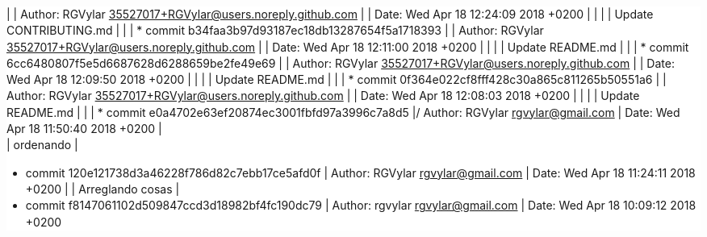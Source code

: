 | | Author: RGVylar <35527017+RGVylar@users.noreply.github.com>
| | Date:   Wed Apr 18 12:24:09 2018 +0200
| | 
| |     Update CONTRIBUTING.md
| | 
| * commit b34faa3b97d93187ec18db13287654f5a1718393
| | Author: RGVylar <35527017+RGVylar@users.noreply.github.com>
| | Date:   Wed Apr 18 12:11:00 2018 +0200
| | 
| |     Update README.md
| | 
| * commit 6cc6480807f5e5d6687628d6288659be2fe49e69
| | Author: RGVylar <35527017+RGVylar@users.noreply.github.com>
| | Date:   Wed Apr 18 12:09:50 2018 +0200
| | 
| |     Update README.md
| | 
| * commit 0f364e022cf8fff428c30a865c811265b50551a6
| | Author: RGVylar <35527017+RGVylar@users.noreply.github.com>
| | Date:   Wed Apr 18 12:08:03 2018 +0200
| | 
| |     Update README.md
| | 
| * commit e0a4702e63ef20874ec3001fbfd97a3996c7a8d5
|/  Author: RGVylar <rgvylar@gmail.com>
|   Date:   Wed Apr 18 11:50:40 2018 +0200
|   
|       ordenando
| 
* commit 120e121738d3a46228f786d82c7ebb17ce5afd0f
| Author: RGVylar <rgvylar@gmail.com>
| Date:   Wed Apr 18 11:24:11 2018 +0200
| 
|     Arreglando cosas
| 
* commit f8147061102d509847ccd3d18982bf4fc190dc79
| Author: rgvylar <rgvylar@gmail.com>
| Date:   Wed Apr 18 10:09:12 2018 +0200